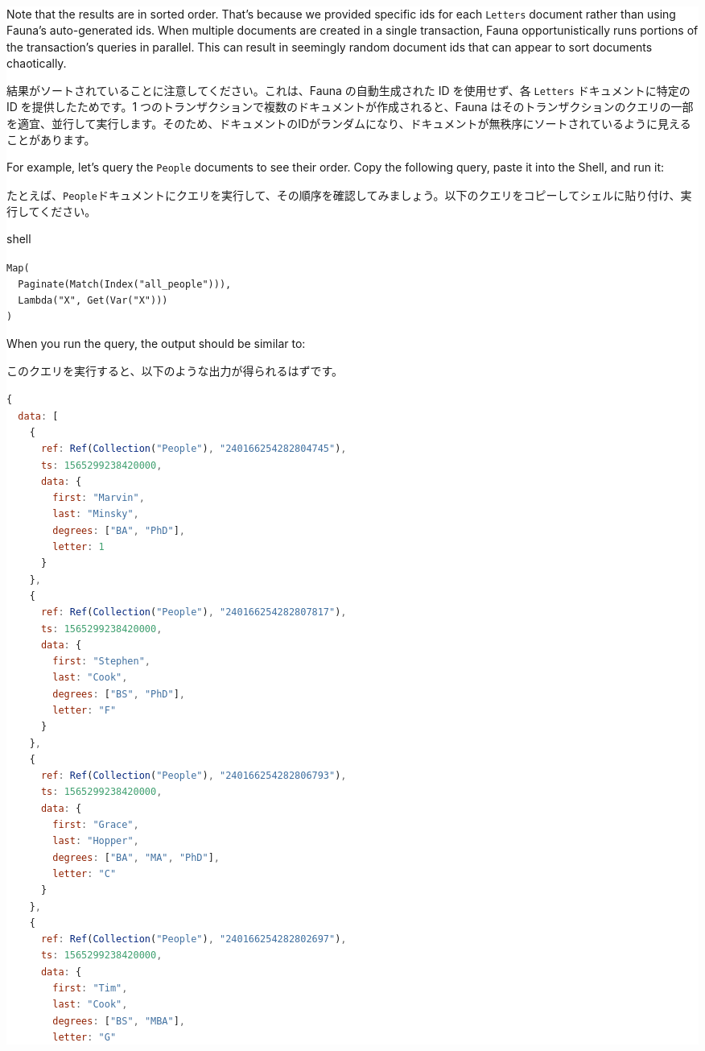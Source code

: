 Note that the results are in sorted order. That’s because we provided specific ids for each `Letters` document rather than using Fauna’s auto-generated ids. When multiple documents are created in a single transaction, Fauna opportunistically runs portions of the transaction’s queries in parallel. This can result in seemingly random document ids that can appear to sort documents chaotically.

結果がソートされていることに注意してください。これは、Fauna の自動生成された ID を使用せず、各 `Letters` ドキュメントに特定の ID を提供したためです。1 つのトランザクションで複数のドキュメントが作成されると、Fauna はそのトランザクションのクエリの一部を適宜、並行して実行します。そのため、ドキュメントのIDがランダムになり、ドキュメントが無秩序にソートされているように見えることがあります。

For example, let’s query the `People` documents to see their order. Copy the following query, paste it into the Shell, and run it:

たとえば、`People`ドキュメントにクエリを実行して、その順序を確認してみましょう。以下のクエリをコピーしてシェルに貼り付け、実行してください。

shell

```shell
Map(
  Paginate(Match(Index("all_people"))),
  Lambda("X", Get(Var("X")))
)
```

When you run the query, the output should be similar to:

このクエリを実行すると、以下のような出力が得られるはずです。

```javascript
{
  data: [
    {
      ref: Ref(Collection("People"), "240166254282804745"),
      ts: 1565299238420000,
      data: {
        first: "Marvin",
        last: "Minsky",
        degrees: ["BA", "PhD"],
        letter: 1
      }
    },
    {
      ref: Ref(Collection("People"), "240166254282807817"),
      ts: 1565299238420000,
      data: {
        first: "Stephen",
        last: "Cook",
        degrees: ["BS", "PhD"],
        letter: "F"
      }
    },
    {
      ref: Ref(Collection("People"), "240166254282806793"),
      ts: 1565299238420000,
      data: {
        first: "Grace",
        last: "Hopper",
        degrees: ["BA", "MA", "PhD"],
        letter: "C"
      }
    },
    {
      ref: Ref(Collection("People"), "240166254282802697"),
      ts: 1565299238420000,
      data: {
        first: "Tim",
        last: "Cook",
        degrees: ["BS", "MBA"],
        letter: "G"
```